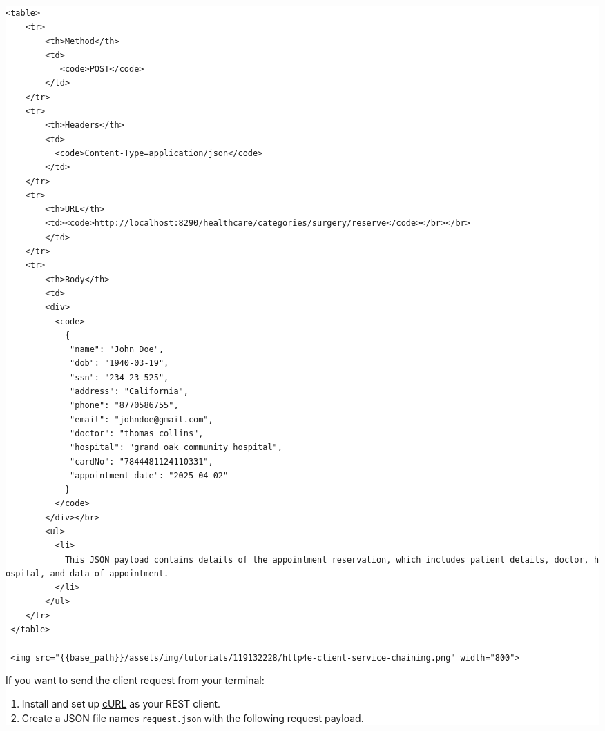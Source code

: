     <table>
        <tr>
            <th>Method</th>
            <td>
               <code>POST</code> 
            </td>
        </tr>
        <tr>
            <th>Headers</th>
            <td>
              <code>Content-Type=application/json</code>
            </td>
        </tr>
        <tr>
            <th>URL</th>
            <td><code>http://localhost:8290/healthcare/categories/surgery/reserve</code></br></br>
            </td>
        </tr>
        <tr>
            <th>Body</th>
            <td>
            <div>
              <code>
                {
                 "name": "John Doe",
                 "dob": "1940-03-19",
                 "ssn": "234-23-525",
                 "address": "California",
                 "phone": "8770586755",
                 "email": "johndoe@gmail.com",
                 "doctor": "thomas collins",
                 "hospital": "grand oak community hospital",
                 "cardNo": "7844481124110331",
                 "appointment_date": "2025-04-02"
                }
              </code>
            </div></br>
            <ul>
              <li>
                This JSON payload contains details of the appointment reservation, which includes patient details, doctor, hospital, and data of appointment.
              </li>
            </ul>
        </tr>
     </table>
     
     <img src="{{base_path}}/assets/img/tutorials/119132228/http4e-client-service-chaining.png" width="800">

If you want to send the client request from your terminal:

1.  Install and set up [cURL](https://curl.haxx.se/) as your REST client.
2.  Create a JSON file names `request.json` with the following request payload.
